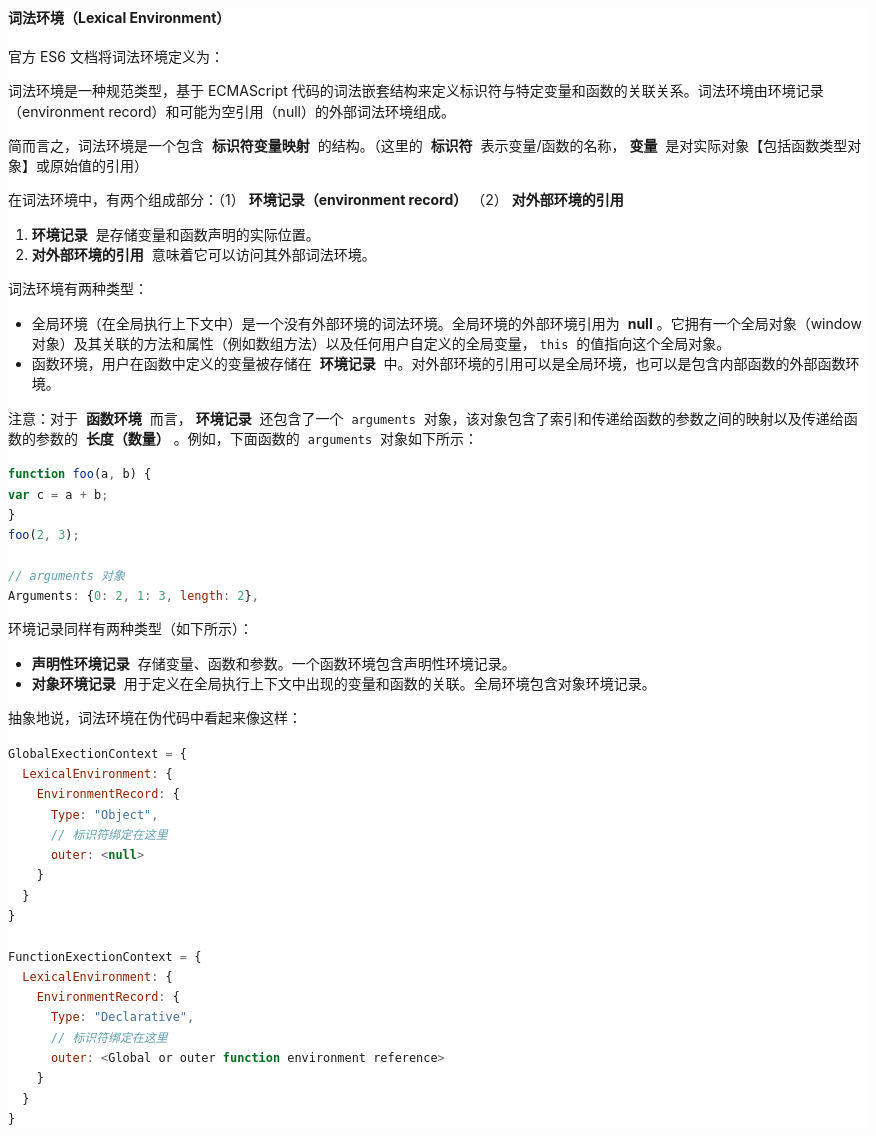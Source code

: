 #### 词法环境（Lexical Environment）

官方 ES6 文档将词法环境定义为：

词法环境是一种规范类型，基于 ECMAScript 代码的词法嵌套结构来定义标识符与特定变量和函数的关联关系。词法环境由环境记录（environment record）和可能为空引用（null）的外部词法环境组成。

简而言之，词法环境是一个包含  **标识符变量映射**  的结构。（这里的  **标识符**  表示变量/函数的名称， **变量**  是对实际对象【包括函数类型对象】或原始值的引用）

在词法环境中，有两个组成部分：（1） **环境记录（environment record）** （2） **对外部环境的引用**

1.  **环境记录**  是存储变量和函数声明的实际位置。
2.  **对外部环境的引用**  意味着它可以访问其外部词法环境。

词法环境有两种类型：

- 全局环境（在全局执行上下文中）是一个没有外部环境的词法环境。全局环境的外部环境引用为  **null** 。它拥有一个全局对象（window 对象）及其关联的方法和属性（例如数组方法）以及任何用户自定义的全局变量， `this`  的值指向这个全局对象。
- 函数环境，用户在函数中定义的变量被存储在  **环境记录**  中。对外部环境的引用可以是全局环境，也可以是包含内部函数的外部函数环境。

注意：对于  **函数环境**  而言， **环境记录**  还包含了一个  `arguments`  对象，该对象包含了索引和传递给函数的参数之间的映射以及传递给函数的参数的  **长度（数量）** 。例如，下面函数的  `arguments`  对象如下所示：

```js
function foo(a, b) {
var c = a + b;
}
foo(2, 3);

// arguments 对象
Arguments: {0: 2, 1: 3, length: 2},
```

环境记录同样有两种类型（如下所示）：

- **声明性环境记录**  存储变量、函数和参数。一个函数环境包含声明性环境记录。
- **对象环境记录**  用于定义在全局执行上下文中出现的变量和函数的关联。全局环境包含对象环境记录。

抽象地说，词法环境在伪代码中看起来像这样：

```js
GlobalExectionContext = {
  LexicalEnvironment: {
    EnvironmentRecord: {
      Type: "Object",
      // 标识符绑定在这里
      outer: <null>
    }
  }
}

FunctionExectionContext = {
  LexicalEnvironment: {
    EnvironmentRecord: {
      Type: "Declarative",
      // 标识符绑定在这里
      outer: <Global or outer function environment reference>
    }
  }
}
```
